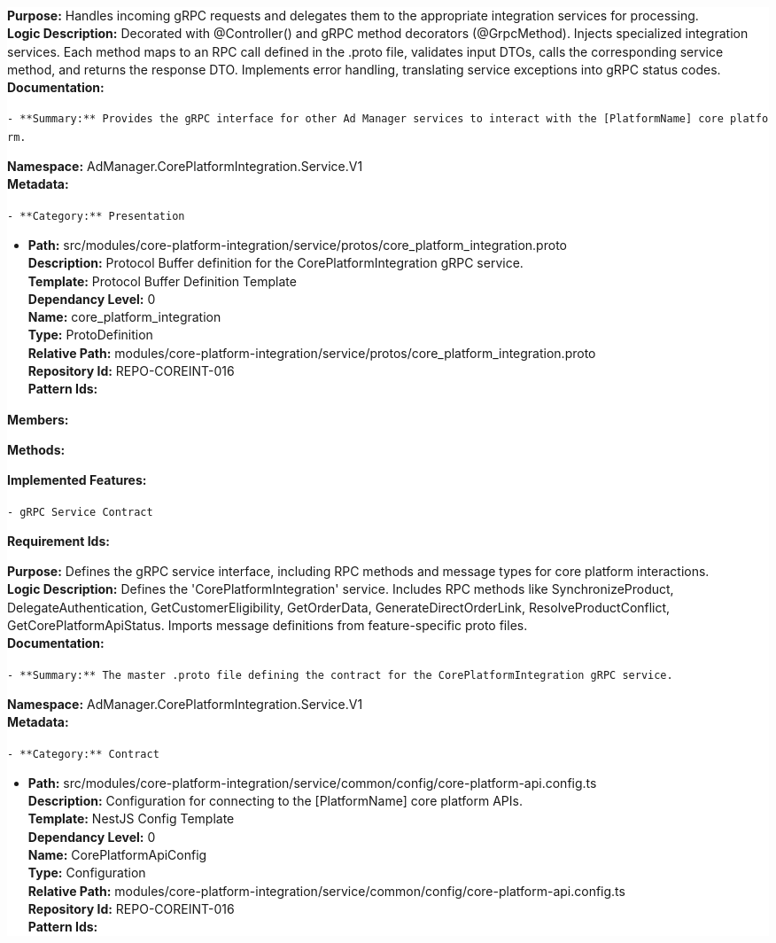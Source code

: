 **Purpose:** Handles incoming gRPC requests and delegates them to the appropriate integration services for processing.  
**Logic Description:** Decorated with @Controller() and gRPC method decorators (@GrpcMethod). Injects specialized integration services. Each method maps to an RPC call defined in the .proto file, validates input DTOs, calls the corresponding service method, and returns the response DTO. Implements error handling, translating service exceptions into gRPC status codes.  
**Documentation:**
    
    - **Summary:** Provides the gRPC interface for other Ad Manager services to interact with the [PlatformName] core platform.
    
**Namespace:** AdManager.CorePlatformIntegration.Service.V1  
**Metadata:**
    
    - **Category:** Presentation
    
- **Path:** src/modules/core-platform-integration/service/protos/core_platform_integration.proto  
**Description:** Protocol Buffer definition for the CorePlatformIntegration gRPC service.  
**Template:** Protocol Buffer Definition Template  
**Dependancy Level:** 0  
**Name:** core_platform_integration  
**Type:** ProtoDefinition  
**Relative Path:** modules/core-platform-integration/service/protos/core_platform_integration.proto  
**Repository Id:** REPO-COREINT-016  
**Pattern Ids:**
    
    
**Members:**
    
    
**Methods:**
    
    
**Implemented Features:**
    
    - gRPC Service Contract
    
**Requirement Ids:**
    
    
**Purpose:** Defines the gRPC service interface, including RPC methods and message types for core platform interactions.  
**Logic Description:** Defines the 'CorePlatformIntegration' service. Includes RPC methods like SynchronizeProduct, DelegateAuthentication, GetCustomerEligibility, GetOrderData, GenerateDirectOrderLink, ResolveProductConflict, GetCorePlatformApiStatus. Imports message definitions from feature-specific proto files.  
**Documentation:**
    
    - **Summary:** The master .proto file defining the contract for the CorePlatformIntegration gRPC service.
    
**Namespace:** AdManager.CorePlatformIntegration.Service.V1  
**Metadata:**
    
    - **Category:** Contract
    
- **Path:** src/modules/core-platform-integration/service/common/config/core-platform-api.config.ts  
**Description:** Configuration for connecting to the [PlatformName] core platform APIs.  
**Template:** NestJS Config Template  
**Dependancy Level:** 0  
**Name:** CorePlatformApiConfig  
**Type:** Configuration  
**Relative Path:** modules/core-platform-integration/service/common/config/core-platform-api.config.ts  
**Repository Id:** REPO-COREINT-016  
**Pattern Ids:**
    